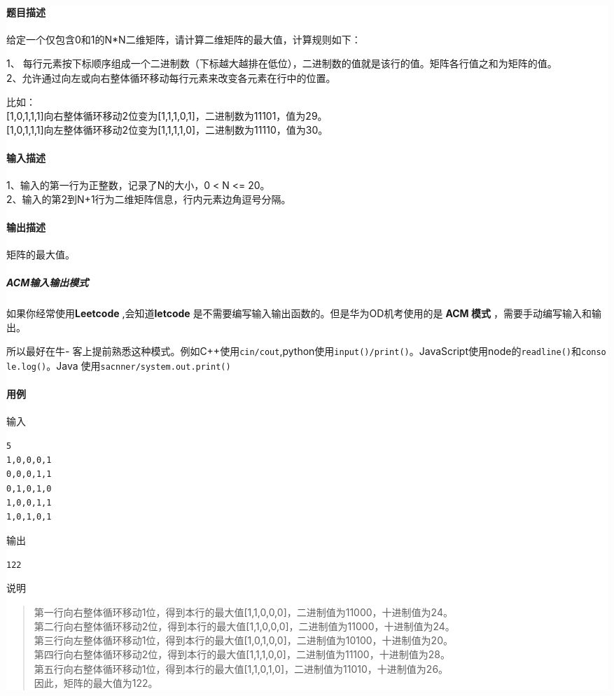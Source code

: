 #### 题目描述

给定一个仅包含0和1的N*N二维矩阵，请计算二维矩阵的最大值，计算规则如下：

1、 每行元素按下标顺序组成一个二进制数（下标越大越排在低位），二进制数的值就是该行的值。矩阵各行值之和为矩阵的值。  
2、允许通过向左或向右整体循环移动每行元素来改变各元素在行中的位置。

比如：  
[1,0,1,1,1]向右整体循环移动2位变为[1,1,1,0,1]，二进制数为11101，值为29。  
[1,0,1,1,1]向左整体循环移动2位变为[1,1,1,1,0]，二进制数为11110，值为30。

#### 输入描述

1、输入的第一行为正整数，记录了N的大小，0 < N <= 20。  
2、输入的第2到N+1行为二维矩阵信息，行内元素边角逗号分隔。

#### 输出描述

矩阵的最大值。

##### ACM输入输出模式

如果你经常使用**Leetcode** ,会知道**letcode** 是不需要编写输入输出函数的。但是华为OD机考使用的是 **ACM 模式**
，需要手动编写输入和输出。

所以最好在牛-
客上提前熟悉这种模式。例如C++使用`cin/cout`,python使用`input()/print()`。JavaScript使用node的`readline()`和`console.log()`。Java
使用`sacnner/system.out.print()`

#### 用例

输入

    
    
    5
    1,0,0,0,1
    0,0,0,1,1
    0,1,0,1,0
    1,0,0,1,1
    1,0,1,0,1
    

输出

    
    
    122
    

说明

> 第一行向右整体循环移动1位，得到本行的最大值[1,1,0,0,0]，二进制值为11000，十进制值为24。  
>  第二行向右整体循环移动2位，得到本行的最大值[1,1,0,0,0]，二进制值为11000，十进制值为24。  
>  第三行向左整体循环移动1位，得到本行的最大值[1,0,1,0,0]，二进制值为10100，十进制值为20。  
>  第四行向右整体循环移动2位，得到本行的最大值[1,1,1,0,0]，二进制值为11100，十进制值为28。  
>  第五行向右整体循环移动1位，得到本行的最大值[1,1,0,1,0]，二进制值为11010，十进制值为26。  
>  因此，矩阵的最大值为122。
